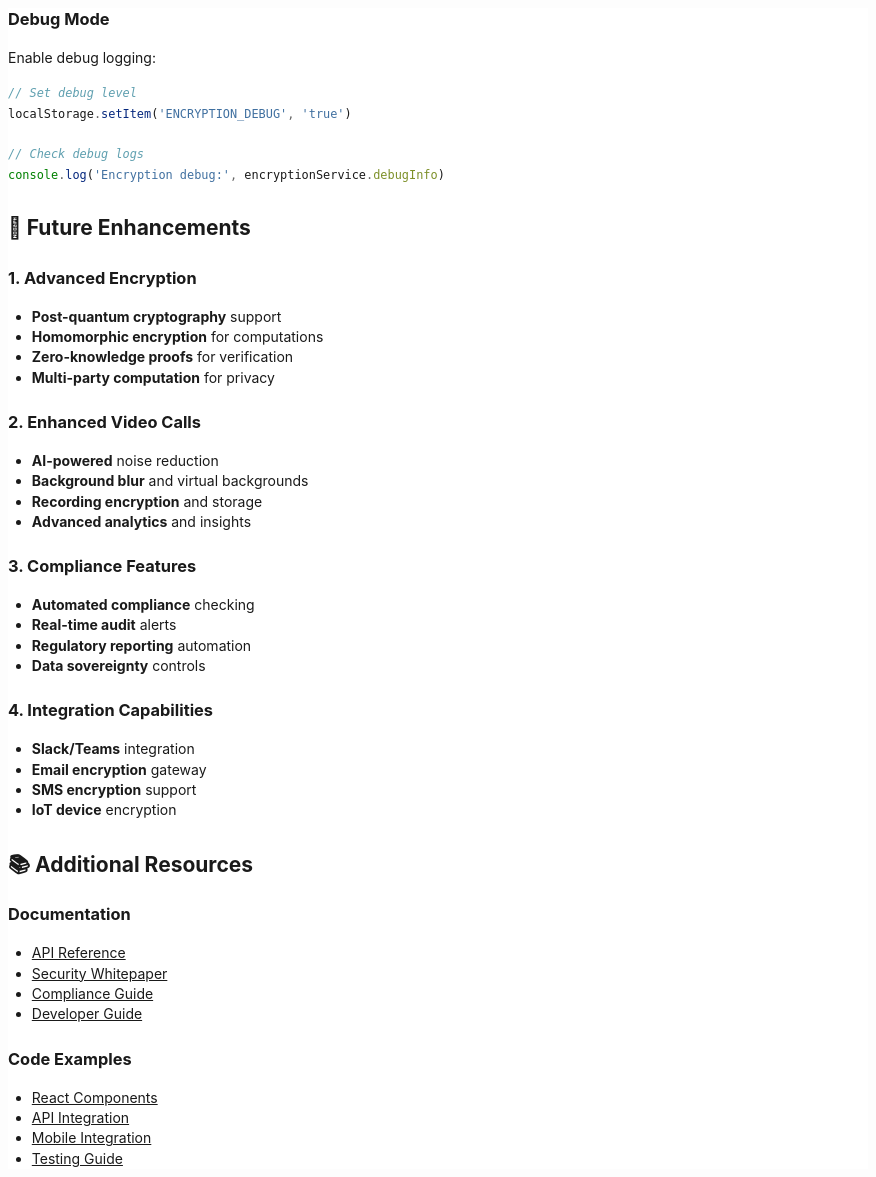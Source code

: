 ### Debug Mode

Enable debug logging:

```typescript
// Set debug level
localStorage.setItem('ENCRYPTION_DEBUG', 'true')

// Check debug logs
console.log('Encryption debug:', encryptionService.debugInfo)
```

## 🔮 Future Enhancements

### 1. Advanced Encryption
- **Post-quantum cryptography** support
- **Homomorphic encryption** for computations
- **Zero-knowledge proofs** for verification
- **Multi-party computation** for privacy

### 2. Enhanced Video Calls
- **AI-powered** noise reduction
- **Background blur** and virtual backgrounds
- **Recording encryption** and storage
- **Advanced analytics** and insights

### 3. Compliance Features
- **Automated compliance** checking
- **Real-time audit** alerts
- **Regulatory reporting** automation
- **Data sovereignty** controls

### 4. Integration Capabilities
- **Slack/Teams** integration
- **Email encryption** gateway
- **SMS encryption** support
- **IoT device** encryption

## 📚 Additional Resources

### Documentation
- [API Reference](./API_REFERENCE.md)
- [Security Whitepaper](./SECURITY_WHITEPAPER.md)
- [Compliance Guide](./COMPLIANCE_GUIDE.md)
- [Developer Guide](./DEVELOPER_GUIDE.md)

### Code Examples
- [React Components](./examples/react-components.md)
- [API Integration](./examples/api-integration.md)
- [Mobile Integration](./examples/mobile-integration.md)
- [Testing Guide](./examples/testing-guide.md)
